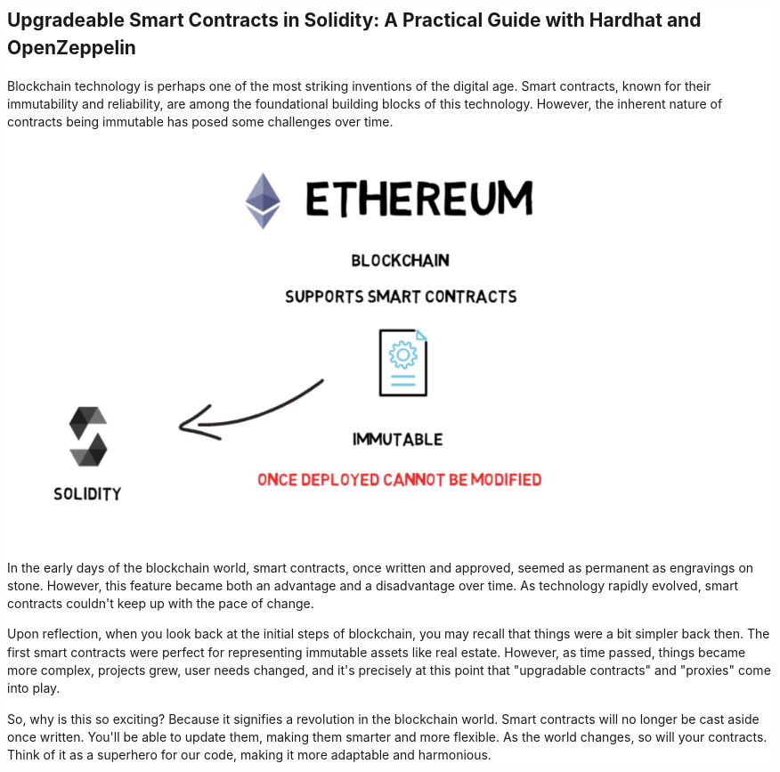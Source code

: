 ## Upgradeable Smart Contracts in Solidity: A Practical Guide with Hardhat and OpenZeppelin

Blockchain technology is perhaps one of the most striking inventions of the digital age. Smart contracts, known for their immutability and reliability, are among the foundational building blocks of this technology. However, the inherent nature of contracts being immutable has posed some challenges over time.

![](./img/01.png)

In the early days of the blockchain world, smart contracts, once written and approved, seemed as permanent as engravings on stone. However, this feature became both an advantage and a disadvantage over time. As technology rapidly evolved, smart contracts couldn't keep up with the pace of change.

Upon reflection, when you look back at the initial steps of blockchain, you may recall that things were a bit simpler back then. The first smart contracts were perfect for representing immutable assets like real estate. However, as time passed, things became more complex, projects grew, user needs changed, and it's precisely at this point that "upgradable contracts" and "proxies" come into play.

So, why is this so exciting? Because it signifies a revolution in the blockchain world. Smart contracts will no longer be cast aside once written. You'll be able to update them, making them smarter and more flexible. As the world changes, so will your contracts. Think of it as a superhero for our code, making it more adaptable and harmonious.
